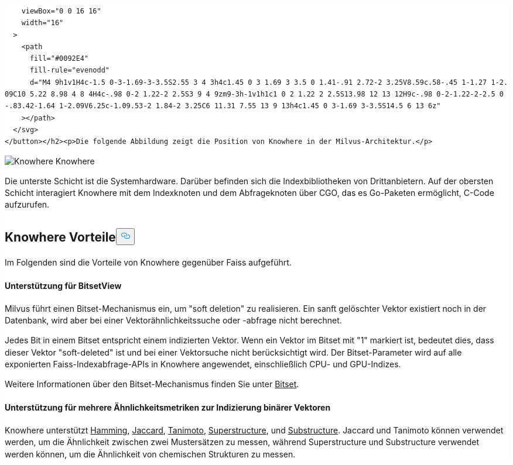         viewBox="0 0 16 16"
        width="16"
      >
        <path
          fill="#0092E4"
          fill-rule="evenodd"
          d="M4 9h1v1H4c-1.5 0-3-1.69-3-3.5S2.55 3 4 3h4c1.45 0 3 1.69 3 3.5 0 1.41-.91 2.72-2 3.25V8.59c.58-.45 1-1.27 1-2.09C10 5.22 8.98 4 8 4H4c-.98 0-2 1.22-2 2.5S3 9 4 9zm9-3h-1v1h1c1 0 2 1.22 2 2.5S13.98 12 13 12H9c-.98 0-2-1.22-2-2.5 0-.83.42-1.64 1-2.09V6.25c-1.09.53-2 1.84-2 3.25C6 11.31 7.55 13 9 13h4c1.45 0 3-1.69 3-3.5S14.5 6 13 6z"
        ></path>
      </svg>
    </button></h2><p>Die folgende Abbildung zeigt die Position von Knowhere in der Milvus-Architektur.</p>
<p>
  
   <span class="img-wrapper"> <img translate="no" src="/docs/v2.5.x/assets/knowhere_architecture.png" alt="Knowhere" class="doc-image" id="knowhere" />
   </span> <span class="img-wrapper"> <span>Knowhere</span> </span></p>
<p>Die unterste Schicht ist die Systemhardware. Darüber befinden sich die Indexbibliotheken von Drittanbietern. Auf der obersten Schicht interagiert Knowhere mit dem Indexknoten und dem Abfrageknoten über CGO, das es Go-Paketen ermöglicht, C-Code aufzurufen.</p>
<h2 id="Knowhere-advantages" class="common-anchor-header">Knowhere Vorteile<button data-href="#Knowhere-advantages" class="anchor-icon" translate="no">
      <svg translate="no"
        aria-hidden="true"
        focusable="false"
        height="20"
        version="1.1"
        viewBox="0 0 16 16"
        width="16"
      >
        <path
          fill="#0092E4"
          fill-rule="evenodd"
          d="M4 9h1v1H4c-1.5 0-3-1.69-3-3.5S2.55 3 4 3h4c1.45 0 3 1.69 3 3.5 0 1.41-.91 2.72-2 3.25V8.59c.58-.45 1-1.27 1-2.09C10 5.22 8.98 4 8 4H4c-.98 0-2 1.22-2 2.5S3 9 4 9zm9-3h-1v1h1c1 0 2 1.22 2 2.5S13.98 12 13 12H9c-.98 0-2-1.22-2-2.5 0-.83.42-1.64 1-2.09V6.25c-1.09.53-2 1.84-2 3.25C6 11.31 7.55 13 9 13h4c1.45 0 3-1.69 3-3.5S14.5 6 13 6z"
        ></path>
      </svg>
    </button></h2><p>Im Folgenden sind die Vorteile von Knowhere gegenüber Faiss aufgeführt.</p>
<h4 id="Support-for-BitsetView" class="common-anchor-header">Unterstützung für BitsetView</h4><p>Milvus führt einen Bitset-Mechanismus ein, um &quot;soft deletion&quot; zu realisieren. Ein sanft gelöschter Vektor existiert noch in der Datenbank, wird aber bei einer Vektorähnlichkeitssuche oder -abfrage nicht berechnet.</p>
<p>Jedes Bit in einem Bitset entspricht einem indizierten Vektor. Wenn ein Vektor im Bitset mit "1" markiert ist, bedeutet dies, dass dieser Vektor "soft-deleted" ist und bei einer Vektorsuche nicht berücksichtigt wird. Der Bitset-Parameter wird auf alle exponierten Faiss-Indexabfrage-APIs in Knowhere angewendet, einschließlich CPU- und GPU-Indizes.</p>
<p>Weitere Informationen über den Bitset-Mechanismus finden Sie unter <a href="/docs/de/bitset.md">Bitset</a>.</p>
<h4 id="Support-for-multiple-similarity-metrics-for-indexing-binary-vectors" class="common-anchor-header">Unterstützung für mehrere Ähnlichkeitsmetriken zur Indizierung binärer Vektoren</h4><p>Knowhere unterstützt <a href="/docs/de/metric.md#Hamming-distance">Hamming</a>, <a href="/docs/de/metric.md#Jaccard-distance">Jaccard</a>, <a href="/docs/de/metric.md#Tanimoto-distance">Tanimoto</a>, <a href="/docs/de/metric.md#Superstructure">Superstructure</a>, und <a href="/docs/de/metric.md#Substructure">Substructure</a>. Jaccard und Tanimoto können verwendet werden, um die Ähnlichkeit zwischen zwei Mustersätzen zu messen, während Superstructure und Substructure verwendet werden können, um die Ähnlichkeit von chemischen Strukturen zu messen.</p>